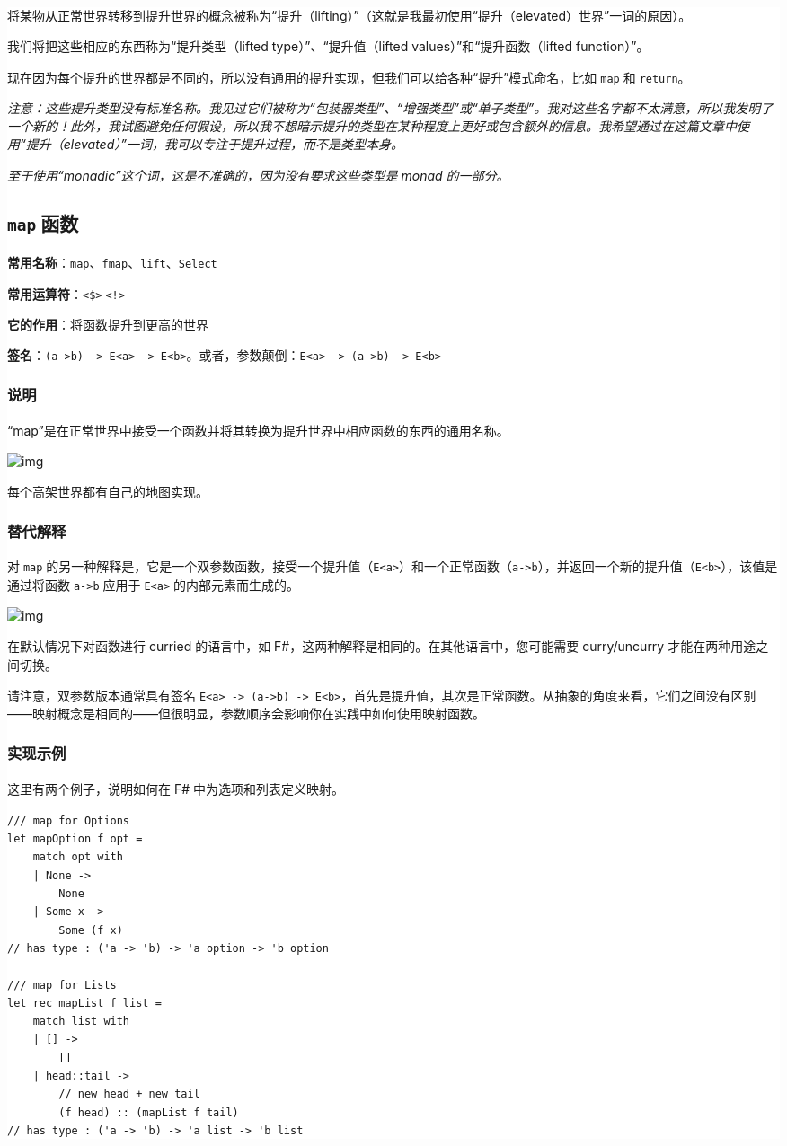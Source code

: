 将某物从正常世界转移到提升世界的概念被称为“提升（lifting）”（这就是我最初使用“提升（elevated）世界”一词的原因）。

我们将把这些相应的东西称为“提升类型（lifted type）”、“提升值（lifted values）”和“提升函数（lifted function）”。

现在因为每个提升的世界都是不同的，所以没有通用的提升实现，但我们可以给各种“提升”模式命名，比如 `map` 和 `return`。

*注意：这些提升类型没有标准名称。我见过它们被称为“包装器类型”、“增强类型”或“单子类型”。我对这些名字都不太满意，所以我发明了一个新的！此外，我试图避免任何假设，所以我不想暗示提升的类型在某种程度上更好或包含额外的信息。我希望通过在这篇文章中使用“提升（elevated）”一词，我可以专注于提升过程，而不是类型本身。*

*至于使用“monadic”这个词，这是不准确的，因为没有要求这些类型是 monad 的一部分。*

## `map` 函数

**常用名称**：`map`、`fmap`、`lift`、`Select`

**常用运算符**：`<$>` `<!>`

**它的作用**：将函数提升到更高的世界

**签名**：`(a->b) -> E<a> -> E<b>`。或者，参数颠倒：`E<a> -> (a->b) -> E<b>`

### 说明

“map”是在正常世界中接受一个函数并将其转换为提升世界中相应函数的东西的通用名称。

![img](https://fsharpforfunandprofit.com/posts/elevated-world/vgfp_map.png)

每个高架世界都有自己的地图实现。

### 替代解释

对 `map` 的另一种解释是，它是一个双参数函数，接受一个提升值（`E<a>`）和一个正常函数（`a->b`），并返回一个新的提升值（`E<b>`），该值是通过将函数 `a->b` 应用于 `E<a>` 的内部元素而生成的。

![img](https://fsharpforfunandprofit.com/posts/elevated-world/vgfp_map2.png)

在默认情况下对函数进行 curried 的语言中，如 F#，这两种解释是相同的。在其他语言中，您可能需要 curry/uncurry 才能在两种用途之间切换。

请注意，双参数版本通常具有签名 `E<a> -> (a->b) -> E<b>`，首先是提升值，其次是正常函数。从抽象的角度来看，它们之间没有区别——映射概念是相同的——但很明显，参数顺序会影响你在实践中如何使用映射函数。

### 实现示例

这里有两个例子，说明如何在 F# 中为选项和列表定义映射。

```F#
/// map for Options
let mapOption f opt =
    match opt with
    | None ->
        None
    | Some x ->
        Some (f x)
// has type : ('a -> 'b) -> 'a option -> 'b option

/// map for Lists
let rec mapList f list =
    match list with
    | [] ->
        []
    | head::tail ->
        // new head + new tail
        (f head) :: (mapList f tail)
// has type : ('a -> 'b) -> 'a list -> 'b list
```
